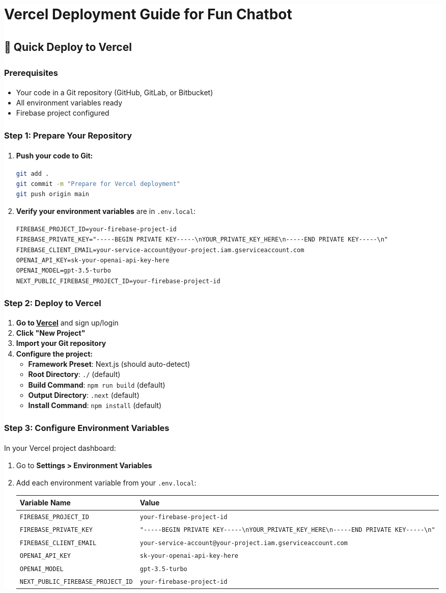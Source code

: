 # Vercel Deployment Guide for Fun Chatbot

## 🚀 Quick Deploy to Vercel

### Prerequisites
- Your code in a Git repository (GitHub, GitLab, or Bitbucket)
- All environment variables ready
- Firebase project configured

### Step 1: Prepare Your Repository

1. **Push your code to Git:**
   ```bash
   git add .
   git commit -m "Prepare for Vercel deployment"
   git push origin main
   ```

2. **Verify your environment variables** are in `.env.local`:
   ```env
   FIREBASE_PROJECT_ID=your-firebase-project-id
   FIREBASE_PRIVATE_KEY="-----BEGIN PRIVATE KEY-----\nYOUR_PRIVATE_KEY_HERE\n-----END PRIVATE KEY-----\n"
   FIREBASE_CLIENT_EMAIL=your-service-account@your-project.iam.gserviceaccount.com
   OPENAI_API_KEY=sk-your-openai-api-key-here
   OPENAI_MODEL=gpt-3.5-turbo
   NEXT_PUBLIC_FIREBASE_PROJECT_ID=your-firebase-project-id
   ```

### Step 2: Deploy to Vercel

1. **Go to [Vercel](https://vercel.com)** and sign up/login
2. **Click "New Project"**
3. **Import your Git repository**
4. **Configure the project:**
   - **Framework Preset**: Next.js (should auto-detect)
   - **Root Directory**: `./` (default)
   - **Build Command**: `npm run build` (default)
   - **Output Directory**: `.next` (default)
   - **Install Command**: `npm install` (default)

### Step 3: Configure Environment Variables

In your Vercel project dashboard:

1. Go to **Settings > Environment Variables**
2. Add each environment variable from your `.env.local`:

   | Variable Name | Value |
   |---------------|-------|
   | `FIREBASE_PROJECT_ID` | `your-firebase-project-id` |
   | `FIREBASE_PRIVATE_KEY` | `"-----BEGIN PRIVATE KEY-----\nYOUR_PRIVATE_KEY_HERE\n-----END PRIVATE KEY-----\n"` |
   | `FIREBASE_CLIENT_EMAIL` | `your-service-account@your-project.iam.gserviceaccount.com` |
   | `OPENAI_API_KEY` | `sk-your-openai-api-key-here` |
   | `OPENAI_MODEL` | `gpt-3.5-turbo` |
   | `NEXT_PUBLIC_FIREBASE_PROJECT_ID` | `your-firebase-project-id` |
